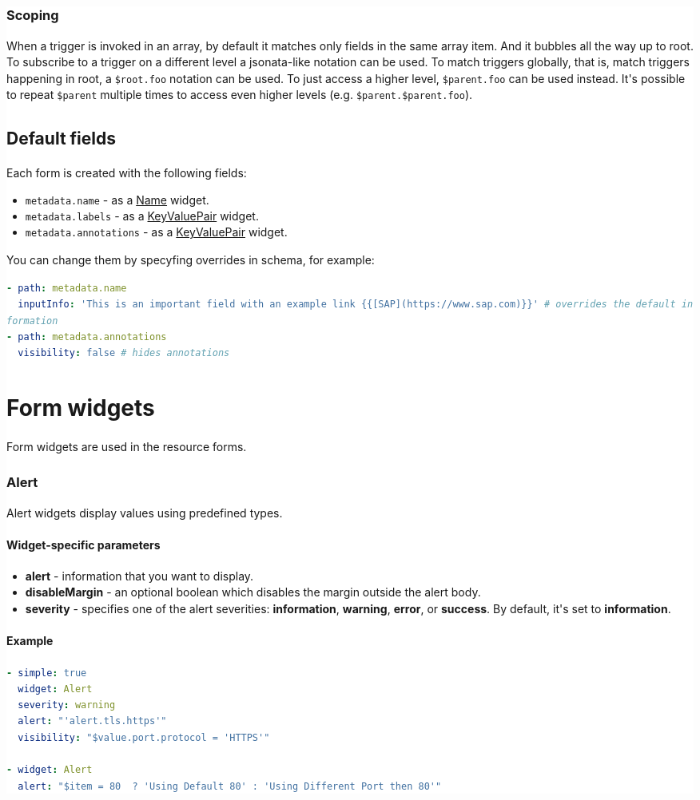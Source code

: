 ### Scoping

When a trigger is invoked in an array, by default it matches only fields in the same array item. And it bubbles all the way up to root. To subscribe to a trigger on a different level a jsonata-like notation can be used. To match triggers globally, that is, match triggers happening in root, a `$root.foo` notation can be used. To just access a higher level, `$parent.foo` can be used instead. It's possible to repeat `$parent` multiple times to access even higher levels (e.g. `$parent.$parent.foo`).

## Default fields

Each form is created with the following fields:

- `metadata.name` - as a [Name](#name) widget.
- `metadata.labels` - as a [KeyValuePair](#keyvaluepair) widget.
- `metadata.annotations` - as a [KeyValuePair](#keyvaluepair) widget.

You can change them by specyfing overrides in schema, for example:

```yaml
- path: metadata.name
  inputInfo: 'This is an important field with an example link {{[SAP](https://www.sap.com)}}' # overrides the default information
- path: metadata.annotations
  visibility: false # hides annotations
```

# Form widgets

Form widgets are used in the resource forms.

### Alert

Alert widgets display values using predefined types.

#### Widget-specific parameters

- **alert** - information that you want to display.
- **disableMargin** - an optional boolean which disables the margin outside the alert body.
- **severity** - specifies one of the alert severities: **information**, **warning**, **error**, or **success**. By default, it's set to **information**.

#### Example

```yaml
- simple: true
  widget: Alert
  severity: warning
  alert: "'alert.tls.https'"
  visibility: "$value.port.protocol = 'HTTPS'"

- widget: Alert
  alert: "$item = 80  ? 'Using Default 80' : 'Using Different Port then 80'"
```
